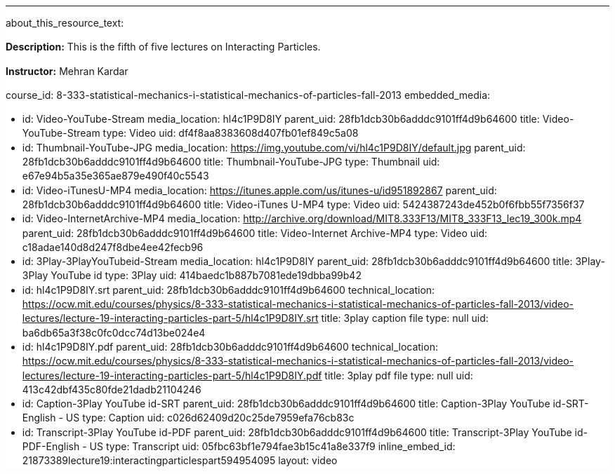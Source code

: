 ---
about_this_resource_text: <p><strong>Description:</strong> This is the fifth of five
  lectures on Interacting Particles.</p><p><strong>Instructor:</strong> Mehran Kardar</p>
course_id: 8-333-statistical-mechanics-i-statistical-mechanics-of-particles-fall-2013
embedded_media:
- id: Video-YouTube-Stream
  media_location: hl4c1P9D8IY
  parent_uid: 28fb1dcb30b6adddc9101ff4d9b64600
  title: Video-YouTube-Stream
  type: Video
  uid: df4f8aa8383608d407fb01ef849c5a08
- id: Thumbnail-YouTube-JPG
  media_location: https://img.youtube.com/vi/hl4c1P9D8IY/default.jpg
  parent_uid: 28fb1dcb30b6adddc9101ff4d9b64600
  title: Thumbnail-YouTube-JPG
  type: Thumbnail
  uid: e67e94b5a35e365ae879e490f40c5543
- id: Video-iTunesU-MP4
  media_location: https://itunes.apple.com/us/itunes-u/id951892867
  parent_uid: 28fb1dcb30b6adddc9101ff4d9b64600
  title: Video-iTunes U-MP4
  type: Video
  uid: 5424387243de452b0f6fbb55f7356f37
- id: Video-InternetArchive-MP4
  media_location: http://archive.org/download/MIT8.333F13/MIT8_333F13_lec19_300k.mp4
  parent_uid: 28fb1dcb30b6adddc9101ff4d9b64600
  title: Video-Internet Archive-MP4
  type: Video
  uid: c18adae140d8d247f8dbe4ee42fecb96
- id: 3Play-3PlayYouTubeid-Stream
  media_location: hl4c1P9D8IY
  parent_uid: 28fb1dcb30b6adddc9101ff4d9b64600
  title: 3Play-3Play YouTube id
  type: 3Play
  uid: 414baedc1b887b7081ede19dbba99b42
- id: hl4c1P9D8IY.srt
  parent_uid: 28fb1dcb30b6adddc9101ff4d9b64600
  technical_location: https://ocw.mit.edu/courses/physics/8-333-statistical-mechanics-i-statistical-mechanics-of-particles-fall-2013/video-lectures/lecture-19-interacting-particles-part-5/hl4c1P9D8IY.srt
  title: 3play caption file
  type: null
  uid: ba6db65a3f38c0fc0dcc74d13be024e4
- id: hl4c1P9D8IY.pdf
  parent_uid: 28fb1dcb30b6adddc9101ff4d9b64600
  technical_location: https://ocw.mit.edu/courses/physics/8-333-statistical-mechanics-i-statistical-mechanics-of-particles-fall-2013/video-lectures/lecture-19-interacting-particles-part-5/hl4c1P9D8IY.pdf
  title: 3play pdf file
  type: null
  uid: 413c42dbf435c80fde21dadb21104246
- id: Caption-3Play YouTube id-SRT
  parent_uid: 28fb1dcb30b6adddc9101ff4d9b64600
  title: Caption-3Play YouTube id-SRT-English - US
  type: Caption
  uid: c026d62409d20c25de7959efa76cb83c
- id: Transcript-3Play YouTube id-PDF
  parent_uid: 28fb1dcb30b6adddc9101ff4d9b64600
  title: Transcript-3Play YouTube id-PDF-English - US
  type: Transcript
  uid: 05fbc63bf1e794fae3b15c41a8e337f9
inline_embed_id: 21873389lecture19:interactingparticlespart594954095
layout: video